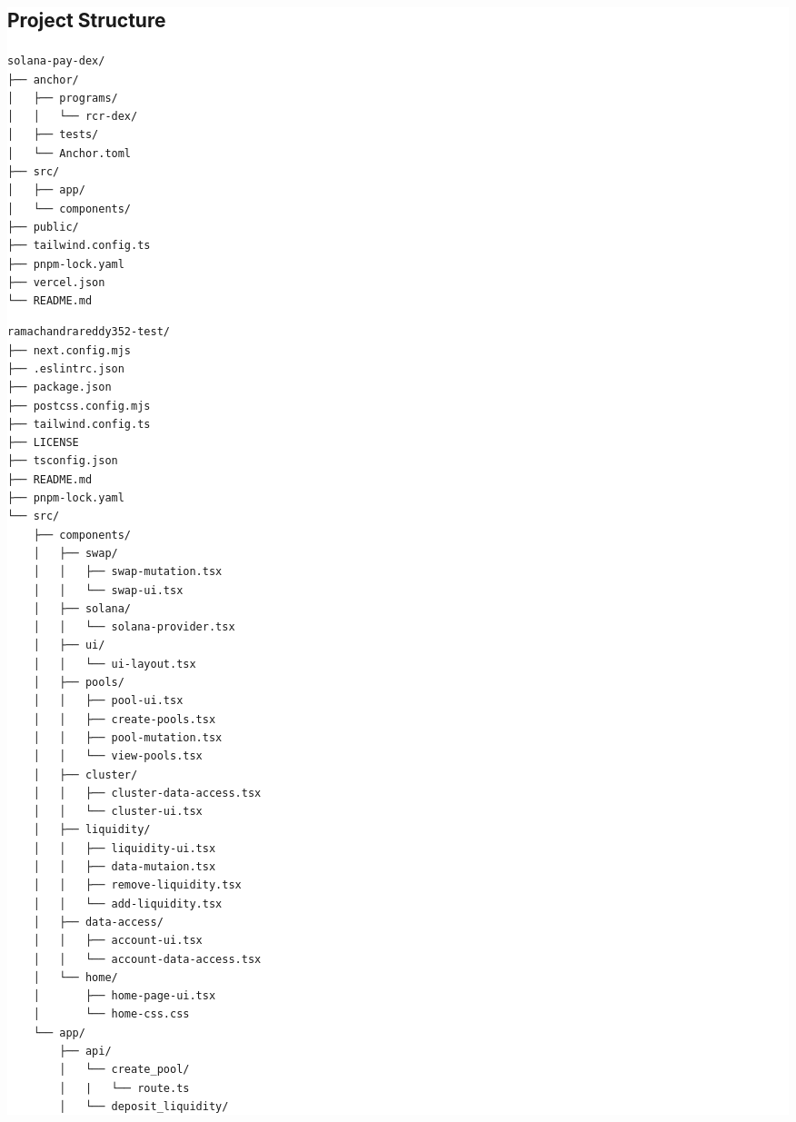 
## Project Structure

```
solana-pay-dex/
├── anchor/
│   ├── programs/
│   │   └── rcr-dex/
│   ├── tests/
│   └── Anchor.toml
├── src/
│   ├── app/
│   └── components/
├── public/
├── tailwind.config.ts
├── pnpm-lock.yaml
├── vercel.json
└── README.md
```

```shell
ramachandrareddy352-test/
├── next.config.mjs
├── .eslintrc.json
├── package.json
├── postcss.config.mjs
├── tailwind.config.ts
├── LICENSE
├── tsconfig.json
├── README.md
├── pnpm-lock.yaml
└── src/
    ├── components/
    │   ├── swap/
    │   │   ├── swap-mutation.tsx
    │   │   └── swap-ui.tsx
    │   ├── solana/
    │   │   └── solana-provider.tsx
    │   ├── ui/
    │   │   └── ui-layout.tsx
    │   ├── pools/
    │   │   ├── pool-ui.tsx
    │   │   ├── create-pools.tsx
    │   │   ├── pool-mutation.tsx
    │   │   └── view-pools.tsx
    │   ├── cluster/
    │   │   ├── cluster-data-access.tsx
    │   │   └── cluster-ui.tsx
    │   ├── liquidity/
    │   │   ├── liquidity-ui.tsx
    │   │   ├── data-mutaion.tsx
    │   │   ├── remove-liquidity.tsx
    │   │   └── add-liquidity.tsx
    │   ├── data-access/
    │   │   ├── account-ui.tsx
    │   │   └── account-data-access.tsx
    │   └── home/
    │       ├── home-page-ui.tsx
    │       └── home-css.css
    └── app/
        ├── api/
        │   └── create_pool/
        │   |   └── route.ts
        │   └── deposit_liquidity/
```